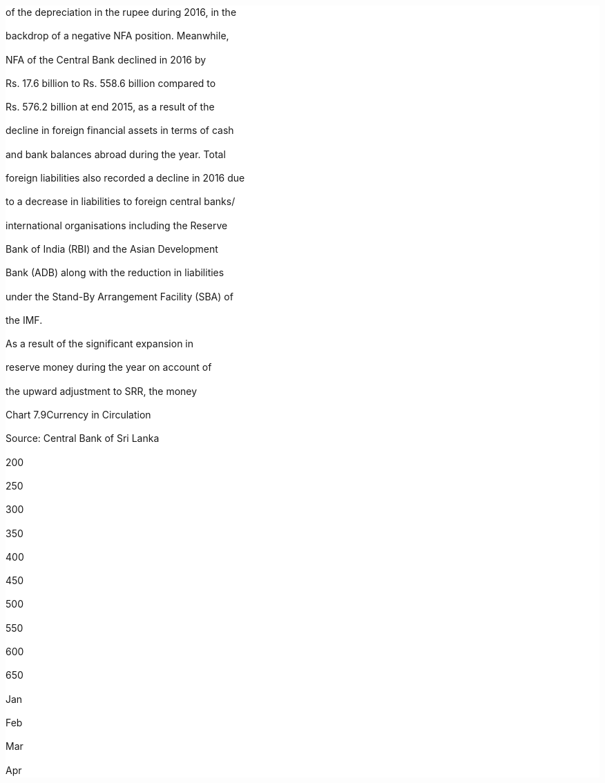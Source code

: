 of the depreciation in the rupee during 2016, in the

backdrop of a negative NFA position. Meanwhile,

NFA of the Central Bank declined in 2016 by

Rs. 17.6 billion to Rs. 558.6 billion compared to

Rs. 576.2 billion at end 2015, as a result of the

decline in foreign financial assets in terms of cash

and bank balances abroad during the year. Total

foreign liabilities also recorded a decline in 2016 due

to a decrease in liabilities to foreign central banks/

international organisations including the Reserve

Bank of India (RBI) and the Asian Development

Bank (ADB) along with the reduction in liabilities

under the Stand-By Arrangement Facility (SBA) of

the IMF.

As a result of the significant expansion in

reserve money during the year on account of

the upward adjustment to SRR, the money

Chart 7.9Currency in Circulation

Source: Central Bank of Sri Lanka

200

250

300

350

400

450

500

550

600

650

Jan

Feb

Mar

Apr
